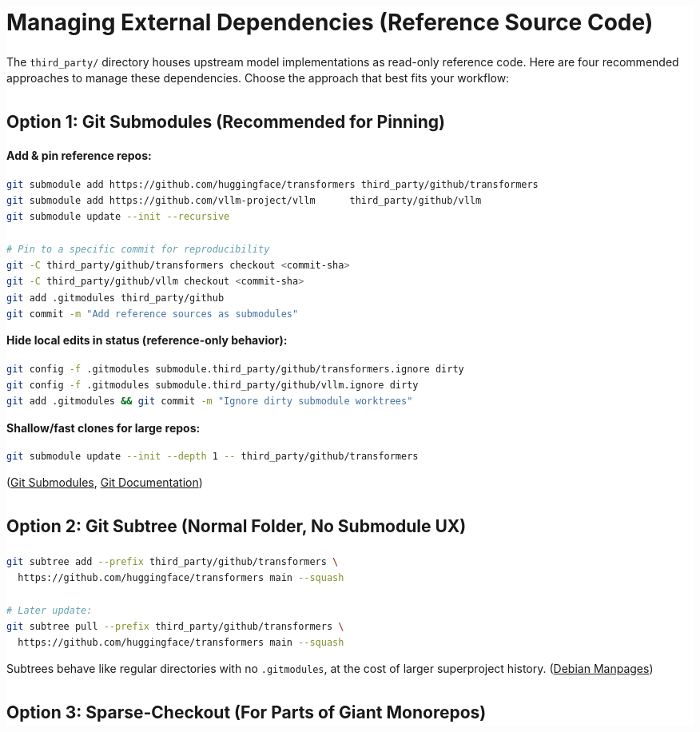 # Managing External Dependencies (Reference Source Code)

The `third_party/` directory houses upstream model implementations as read-only reference code. Here are four recommended approaches to manage these dependencies. Choose the approach that best fits your workflow:

## Option 1: Git Submodules (Recommended for Pinning)

**Add & pin reference repos:**

```bash
git submodule add https://github.com/huggingface/transformers third_party/github/transformers
git submodule add https://github.com/vllm-project/vllm      third_party/github/vllm
git submodule update --init --recursive

# Pin to a specific commit for reproducibility
git -C third_party/github/transformers checkout <commit-sha>
git -C third_party/github/vllm checkout <commit-sha>
git add .gitmodules third_party/github
git commit -m "Add reference sources as submodules"
```

**Hide local edits in status (reference-only behavior):**

```bash
git config -f .gitmodules submodule.third_party/github/transformers.ignore dirty
git config -f .gitmodules submodule.third_party/github/vllm.ignore dirty
git add .gitmodules && git commit -m "Ignore dirty submodule worktrees"
```

**Shallow/fast clones for large repos:**

```bash
git submodule update --init --depth 1 -- third_party/github/transformers
```

([Git Submodules][1], [Git Documentation][3])

## Option 2: Git Subtree (Normal Folder, No Submodule UX)

```bash
git subtree add --prefix third_party/github/transformers \
  https://github.com/huggingface/transformers main --squash

# Later update:
git subtree pull --prefix third_party/github/transformers \
  https://github.com/huggingface/transformers main --squash
```

Subtrees behave like regular directories with no `.gitmodules`, at the cost of larger superproject history. ([Debian Manpages][4])

## Option 3: Sparse-Checkout (For Parts of Giant Monorepos)


[1]: https://hydra.cc/docs/tutorials/basic/your_first_app/config_groups/?utm_source=chatgpt.com "Grouping config files"
[2]: https://prefix-dev.github.io/pixi/dev/python/pyproject_toml/ "pyproject.toml - Pixi by prefix.dev"
[3]: https://hydra.cc/docs/advanced/defaults_list/?utm_source=chatgpt.com "The Defaults List"
[4]: https://hydra.cc/docs/configure_hydra/workdir/?utm_source=chatgpt.com "Customizing working directory pattern"
[5]: https://docs.pytorch.org/docs/stable/profiler.html?utm_source=chatgpt.com "torch.profiler — PyTorch 2.9 documentation"
[6]: https://docs.nvidia.com/nsight-systems/UserGuide/index.html?utm_source=chatgpt.com "User Guide — nsight-systems"
[7]: https://docs.nvidia.com/nsight-compute/NsightComputeCli/index.html?utm_source=chatgpt.com "4. Nsight Compute CLI"
[8]: https://docs.nvidia.com/datacenter/cloud-native/gpu-telemetry/latest/dcgm-exporter.html?utm_source=chatgpt.com "DCGM Exporter — NVIDIA GPU Telemetry 1.0.0 ..."
[9]: https://git-scm.com/docs/gitmodules?utm_source=chatgpt.com "Git - gitmodules Documentation"